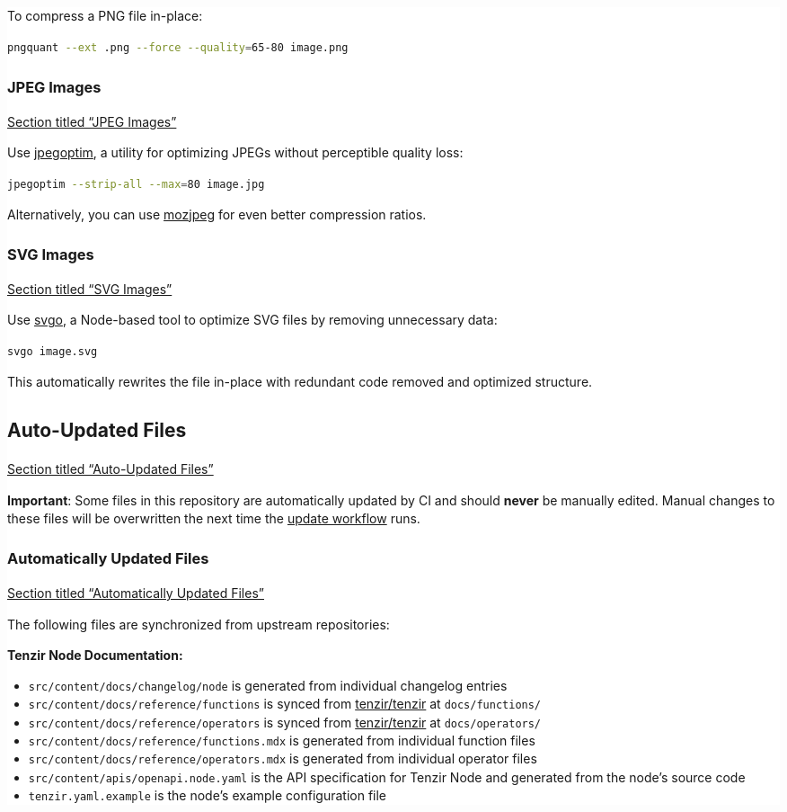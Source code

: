 To compress a PNG file in-place:

```bash
pngquant --ext .png --force --quality=65-80 image.png
```

### JPEG Images

[Section titled “JPEG Images”](#jpeg-images)

Use [jpegoptim](https://github.com/tjko/jpegoptim), a utility for optimizing JPEGs without perceptible quality loss:

```bash
jpegoptim --strip-all --max=80 image.jpg
```

Alternatively, you can use [mozjpeg](https://github.com/mozilla/mozjpeg) for even better compression ratios.

### SVG Images

[Section titled “SVG Images”](#svg-images)

Use [svgo](https://github.com/svg/svgo), a Node-based tool to optimize SVG files by removing unnecessary data:

```bash
svgo image.svg
```

This automatically rewrites the file in-place with redundant code removed and optimized structure.

## Auto-Updated Files

[Section titled “Auto-Updated Files”](#auto-updated-files)

**Important**: Some files in this repository are automatically updated by CI and should **never** be manually edited. Manual changes to these files will be overwritten the next time the [update workflow](https://github.com/tenzir/docs/blob/main/.github/workflows/update.yaml) runs.

### Automatically Updated Files

[Section titled “Automatically Updated Files”](#automatically-updated-files)

The following files are synchronized from upstream repositories:

**Tenzir Node Documentation:**

* `src/content/docs/changelog/node` is generated from individual changelog entries
* `src/content/docs/reference/functions` is synced from [tenzir/tenzir](https://github.com/tenzir/tenzir) at `docs/functions/`
* `src/content/docs/reference/operators` is synced from [tenzir/tenzir](https://github.com/tenzir/tenzir) at `docs/operators/`
* `src/content/docs/reference/functions.mdx` is generated from individual function files
* `src/content/docs/reference/operators.mdx` is generated from individual operator files
* `src/content/apis/openapi.node.yaml` is the API specification for Tenzir Node and generated from the node’s source code
* `tenzir.yaml.example` is the node’s example configuration file
